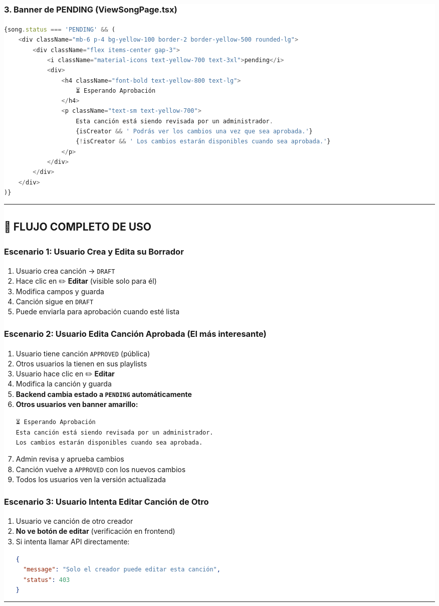 ### **3. Banner de PENDING (ViewSongPage.tsx)**

```typescript
{song.status === 'PENDING' && (
    <div className="mb-6 p-4 bg-yellow-100 border-2 border-yellow-500 rounded-lg">
        <div className="flex items-center gap-3">
            <i className="material-icons text-yellow-700 text-3xl">pending</i>
            <div>
                <h4 className="font-bold text-yellow-800 text-lg">
                    ⏳ Esperando Aprobación
                </h4>
                <p className="text-sm text-yellow-700">
                    Esta canción está siendo revisada por un administrador.
                    {isCreator && ' Podrás ver los cambios una vez que sea aprobada.'}
                    {!isCreator && ' Los cambios estarán disponibles cuando sea aprobada.'}
                </p>
            </div>
        </div>
    </div>
)}
```

---

## 🎯 FLUJO COMPLETO DE USO

### **Escenario 1: Usuario Crea y Edita su Borrador**
1. Usuario crea canción → `DRAFT`
2. Hace clic en ✏️ **Editar** (visible solo para él)
3. Modifica campos y guarda
4. Canción sigue en `DRAFT`
5. Puede enviarla para aprobación cuando esté lista

### **Escenario 2: Usuario Edita Canción Aprobada (El más interesante)**
1. Usuario tiene canción `APPROVED` (pública)
2. Otros usuarios la tienen en sus playlists
3. Usuario hace clic en ✏️ **Editar**
4. Modifica la canción y guarda
5. **Backend cambia estado a `PENDING` automáticamente**
6. **Otros usuarios ven banner amarillo:**
   ```
   ⏳ Esperando Aprobación
   Esta canción está siendo revisada por un administrador.
   Los cambios estarán disponibles cuando sea aprobada.
   ```
7. Admin revisa y aprueba cambios
8. Canción vuelve a `APPROVED` con los nuevos cambios
9. Todos los usuarios ven la versión actualizada

### **Escenario 3: Usuario Intenta Editar Canción de Otro**
1. Usuario ve canción de otro creador
2. **No ve botón de editar** (verificación en frontend)
3. Si intenta llamar API directamente:
   ```json
   {
     "message": "Solo el creador puede editar esta canción",
     "status": 403
   }
   ```

---